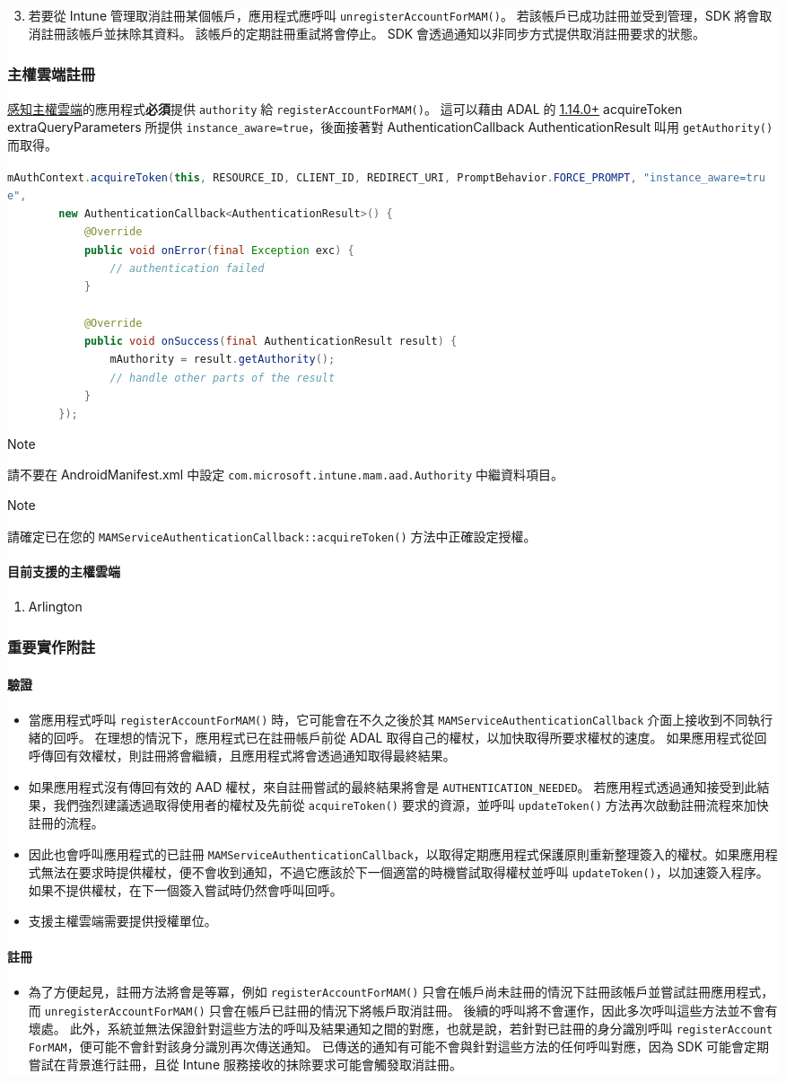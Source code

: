 3. 若要從 Intune 管理取消註冊某個帳戶，應用程式應呼叫 `unregisterAccountForMAM()`。 若該帳戶已成功註冊並受到管理，SDK 將會取消註冊該帳戶並抹除其資料。 該帳戶的定期註冊重試將會停止。 SDK 會透過通知以非同步方式提供取消註冊要求的狀態。

### <a name="sovereign-cloud-registration"></a>主權雲端註冊

[感知主權雲端](https://www.microsoft.com/trustcenter/cloudservices/nationalcloud)的應用程式**必須**提供 `authority` 給 `registerAccountForMAM()`。  這可以藉由 ADAL 的 [1.14.0+](https://github.com/AzureAD/azure-activedirectory-library-for-android/releases/tag/v1.14.0) acquireToken extraQueryParameters 所提供 `instance_aware=true`，後面接著對 AuthenticationCallback AuthenticationResult 叫用 `getAuthority()` 而取得。

```java
mAuthContext.acquireToken(this, RESOURCE_ID, CLIENT_ID, REDIRECT_URI, PromptBehavior.FORCE_PROMPT, "instance_aware=true",
        new AuthenticationCallback<AuthenticationResult>() {
            @Override
            public void onError(final Exception exc) {
                // authentication failed
            }

            @Override
            public void onSuccess(final AuthenticationResult result) {
                mAuthority = result.getAuthority();
                // handle other parts of the result
            }
        });
```

> [!NOTE]
> 請不要在 AndroidManifest.xml 中設定 `com.microsoft.intune.mam.aad.Authority` 中繼資料項目。

> [!NOTE]
> 請確定已在您的 `MAMServiceAuthenticationCallback::acquireToken()` 方法中正確設定授權。

#### <a name="currently-supported-sovereign-clouds"></a>目前支援的主權雲端

1. Arlington

### <a name="important-implementation-notes"></a>重要實作附註

#### <a name="authentication"></a>驗證

* 當應用程式呼叫 `registerAccountForMAM()` 時，它可能會在不久之後於其 `MAMServiceAuthenticationCallback` 介面上接收到不同執行緒的回呼。 在理想的情況下，應用程式已在註冊帳戶前從 ADAL 取得自己的權杖，以加快取得所要求權杖的速度。 如果應用程式從回呼傳回有效權杖，則註冊將會繼續，且應用程式將會透過通知取得最終結果。

* 如果應用程式沒有傳回有效的 AAD 權杖，來自註冊嘗試的最終結果將會是 `AUTHENTICATION_NEEDED`。 若應用程式透過通知接受到此結果，我們強烈建議透過取得使用者的權杖及先前從 `acquireToken()` 要求的資源，並呼叫 `updateToken()` 方法再次啟動註冊流程來加快註冊的流程。

* 因此也會呼叫應用程式的已註冊 `MAMServiceAuthenticationCallback`，以取得定期應用程式保護原則重新整理簽入的權杖。如果應用程式無法在要求時提供權杖，便不會收到通知，不過它應該於下一個適當的時機嘗試取得權杖並呼叫 `updateToken()`，以加速簽入程序。 如果不提供權杖，在下一個簽入嘗試時仍然會呼叫回呼。

* 支援主權雲端需要提供授權單位。

#### <a name="registration"></a>註冊

* 為了方便起見，註冊方法將會是等冪，例如 `registerAccountForMAM()` 只會在帳戶尚未註冊的情況下註冊該帳戶並嘗試註冊應用程式，而 `unregisterAccountForMAM()` 只會在帳戶已註冊的情況下將帳戶取消註冊。 後續的呼叫將不會運作，因此多次呼叫這些方法並不會有壞處。 此外，系統並無法保證針對這些方法的呼叫及結果通知之間的對應，也就是說，若針對已註冊的身分識別呼叫 `registerAccountForMAM`，便可能不會針對該身分識別再次傳送通知。 已傳送的通知有可能不會與針對這些方法的任何呼叫對應，因為 SDK 可能會定期嘗試在背景進行註冊，且從 Intune 服務接收的抹除要求可能會觸發取消註冊。
